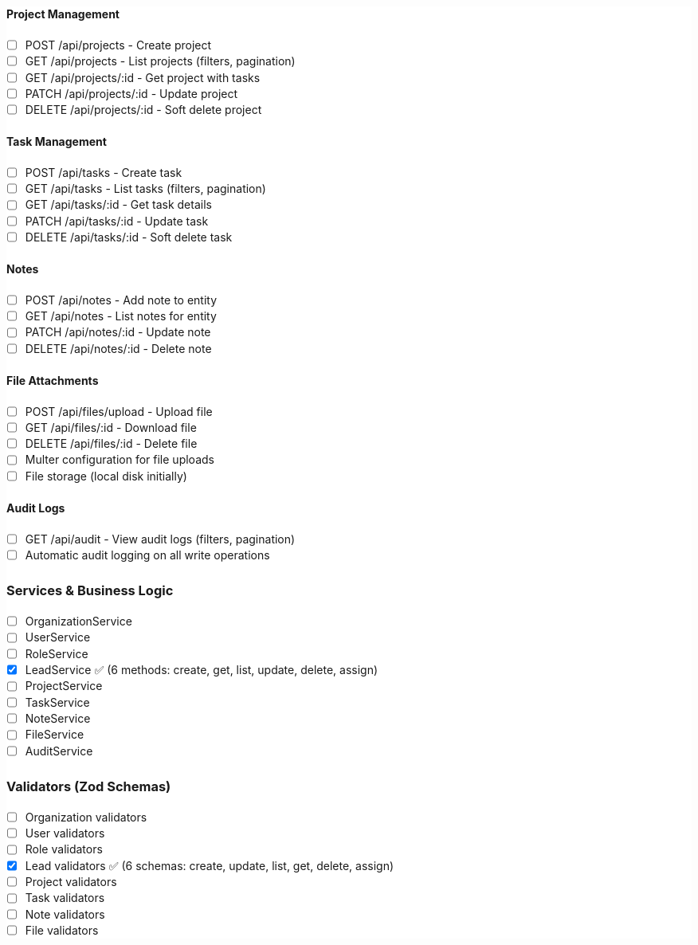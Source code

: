 #### Project Management
- [ ] POST /api/projects - Create project
- [ ] GET /api/projects - List projects (filters, pagination)
- [ ] GET /api/projects/:id - Get project with tasks
- [ ] PATCH /api/projects/:id - Update project
- [ ] DELETE /api/projects/:id - Soft delete project

#### Task Management
- [ ] POST /api/tasks - Create task
- [ ] GET /api/tasks - List tasks (filters, pagination)
- [ ] GET /api/tasks/:id - Get task details
- [ ] PATCH /api/tasks/:id - Update task
- [ ] DELETE /api/tasks/:id - Soft delete task

#### Notes
- [ ] POST /api/notes - Add note to entity
- [ ] GET /api/notes - List notes for entity
- [ ] PATCH /api/notes/:id - Update note
- [ ] DELETE /api/notes/:id - Delete note

#### File Attachments
- [ ] POST /api/files/upload - Upload file
- [ ] GET /api/files/:id - Download file
- [ ] DELETE /api/files/:id - Delete file
- [ ] Multer configuration for file uploads
- [ ] File storage (local disk initially)

#### Audit Logs
- [ ] GET /api/audit - View audit logs (filters, pagination)
- [ ] Automatic audit logging on all write operations

### Services & Business Logic
- [ ] OrganizationService
- [ ] UserService
- [ ] RoleService
- [x] LeadService ✅ (6 methods: create, get, list, update, delete, assign)
- [ ] ProjectService
- [ ] TaskService
- [ ] NoteService
- [ ] FileService
- [ ] AuditService

### Validators (Zod Schemas)
- [ ] Organization validators
- [ ] User validators
- [ ] Role validators
- [x] Lead validators ✅ (6 schemas: create, update, list, get, delete, assign)
- [ ] Project validators
- [ ] Task validators
- [ ] Note validators
- [ ] File validators
